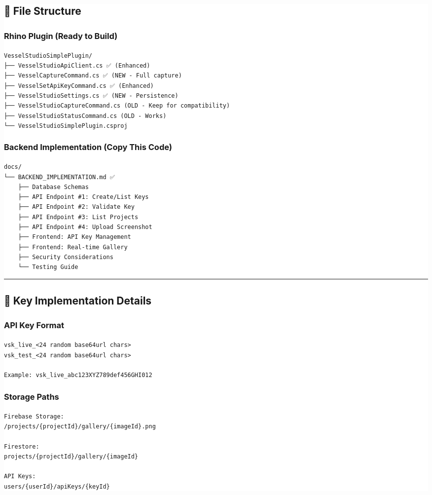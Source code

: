 
## 📁 File Structure

### Rhino Plugin (Ready to Build)
```
VesselStudioSimplePlugin/
├── VesselStudioApiClient.cs ✅ (Enhanced)
├── VesselCaptureCommand.cs ✅ (NEW - Full capture)
├── VesselSetApiKeyCommand.cs ✅ (Enhanced)
├── VesselStudioSettings.cs ✅ (NEW - Persistence)
├── VesselStudioCaptureCommand.cs (OLD - Keep for compatibility)
├── VesselStudioStatusCommand.cs (OLD - Works)
└── VesselStudioSimplePlugin.csproj
```

### Backend Implementation (Copy This Code)
```
docs/
└── BACKEND_IMPLEMENTATION.md ✅
    ├── Database Schemas
    ├── API Endpoint #1: Create/List Keys
    ├── API Endpoint #2: Validate Key
    ├── API Endpoint #3: List Projects
    ├── API Endpoint #4: Upload Screenshot
    ├── Frontend: API Key Management
    ├── Frontend: Real-time Gallery
    ├── Security Considerations
    └── Testing Guide
```

---

## 🔑 Key Implementation Details

### API Key Format
```
vsk_live_<24 random base64url chars>
vsk_test_<24 random base64url chars>

Example: vsk_live_abc123XYZ789def456GHI012
```

### Storage Paths
```
Firebase Storage:
/projects/{projectId}/gallery/{imageId}.png

Firestore:
projects/{projectId}/gallery/{imageId}

API Keys:
users/{userId}/apiKeys/{keyId}
```
